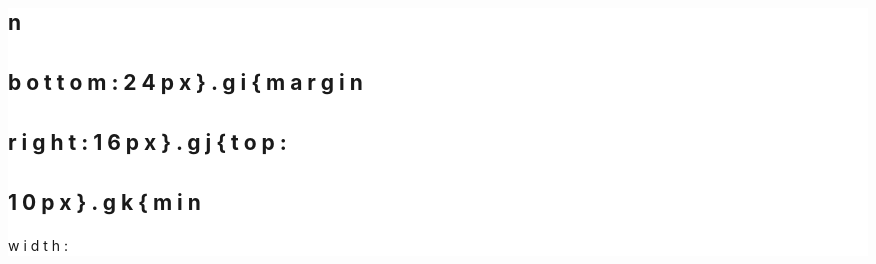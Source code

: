 n
-
b
o
t
t
o
m
:
2
4
p
x
}
.
g
i
{
m
a
r
g
i
n
-
r
i
g
h
t
:
1
6
p
x
}
.
g
j
{
t
o
p
:
-
1
0
p
x
}
.
g
k
{
m
i
n
-
w
i
d
t
h
: